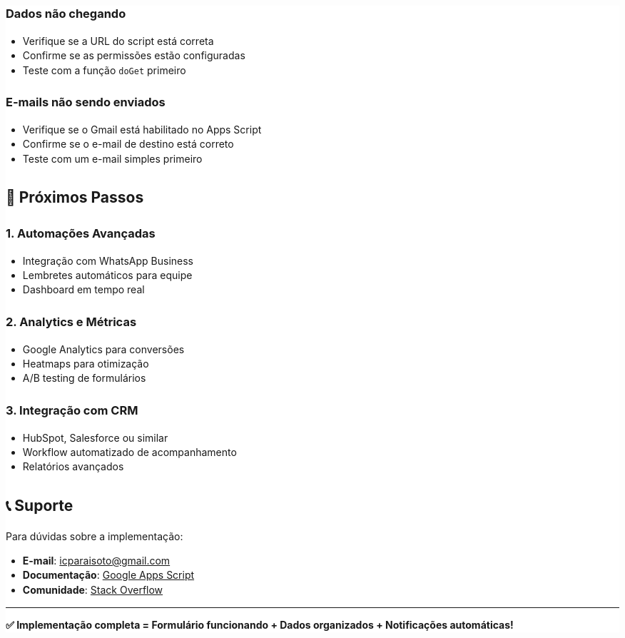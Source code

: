 ### **Dados não chegando**
- Verifique se a URL do script está correta
- Confirme se as permissões estão configuradas
- Teste com a função `doGet` primeiro

### **E-mails não sendo enviados**
- Verifique se o Gmail está habilitado no Apps Script
- Confirme se o e-mail de destino está correto
- Teste com um e-mail simples primeiro

## 📱 Próximos Passos

### **1. Automações Avançadas**
- Integração com WhatsApp Business
- Lembretes automáticos para equipe
- Dashboard em tempo real

### **2. Analytics e Métricas**
- Google Analytics para conversões
- Heatmaps para otimização
- A/B testing de formulários

### **3. Integração com CRM**
- HubSpot, Salesforce ou similar
- Workflow automatizado de acompanhamento
- Relatórios avançados

## 📞 Suporte

Para dúvidas sobre a implementação:
- **E-mail**: icparaisoto@gmail.com
- **Documentação**: [Google Apps Script](https://developers.google.com/apps-script)
- **Comunidade**: [Stack Overflow](https://stackoverflow.com/questions/tagged/google-apps-script)

---

**✅ Implementação completa = Formulário funcionando + Dados organizados + Notificações automáticas!**

